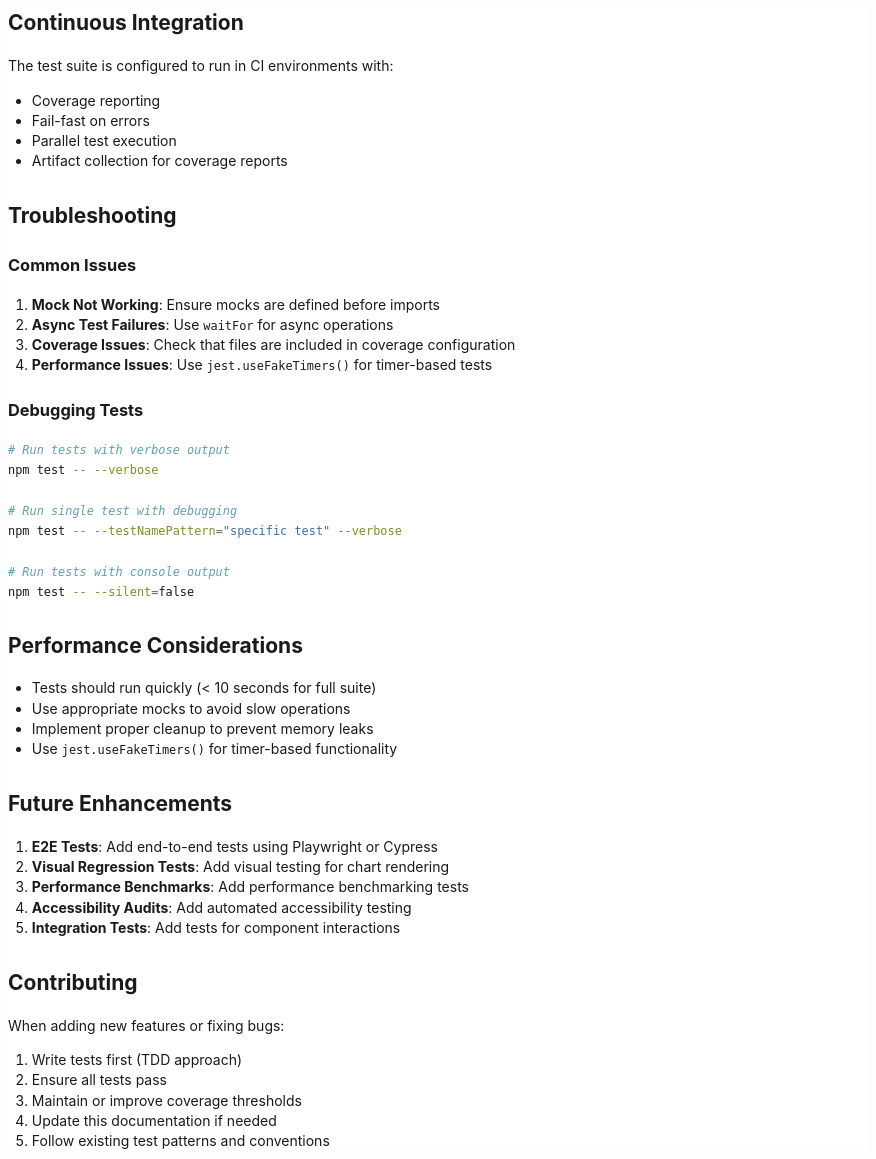 ## Continuous Integration

The test suite is configured to run in CI environments with:
- Coverage reporting
- Fail-fast on errors
- Parallel test execution
- Artifact collection for coverage reports

## Troubleshooting

### Common Issues

1. **Mock Not Working**: Ensure mocks are defined before imports
2. **Async Test Failures**: Use `waitFor` for async operations
3. **Coverage Issues**: Check that files are included in coverage configuration
4. **Performance Issues**: Use `jest.useFakeTimers()` for timer-based tests

### Debugging Tests
```bash
# Run tests with verbose output
npm test -- --verbose

# Run single test with debugging
npm test -- --testNamePattern="specific test" --verbose

# Run tests with console output
npm test -- --silent=false
```

## Performance Considerations

- Tests should run quickly (< 10 seconds for full suite)
- Use appropriate mocks to avoid slow operations
- Implement proper cleanup to prevent memory leaks
- Use `jest.useFakeTimers()` for timer-based functionality

## Future Enhancements

1. **E2E Tests**: Add end-to-end tests using Playwright or Cypress
2. **Visual Regression Tests**: Add visual testing for chart rendering
3. **Performance Benchmarks**: Add performance benchmarking tests
4. **Accessibility Audits**: Add automated accessibility testing
5. **Integration Tests**: Add tests for component interactions

## Contributing

When adding new features or fixing bugs:
1. Write tests first (TDD approach)
2. Ensure all tests pass
3. Maintain or improve coverage thresholds
4. Update this documentation if needed
5. Follow existing test patterns and conventions 